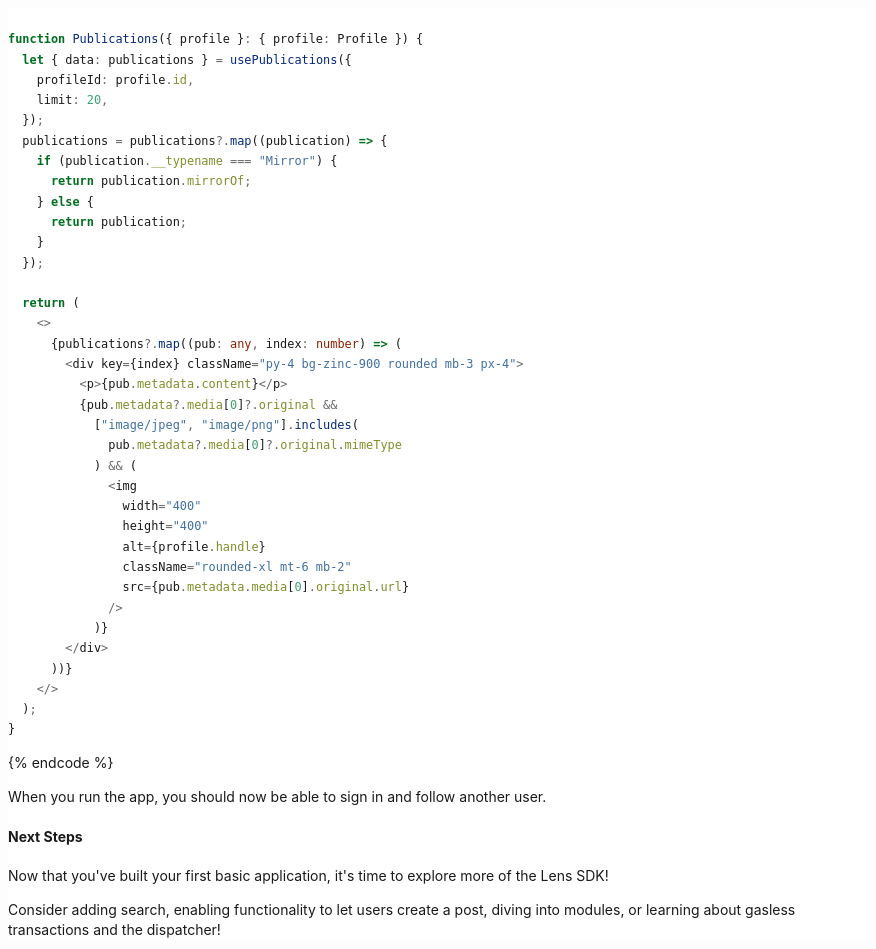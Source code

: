 ```typescript

function Publications({ profile }: { profile: Profile }) {
  let { data: publications } = usePublications({
    profileId: profile.id,
    limit: 20,
  });
  publications = publications?.map((publication) => {
    if (publication.__typename === "Mirror") {
      return publication.mirrorOf;
    } else {
      return publication;
    }
  });

  return (
    <>
      {publications?.map((pub: any, index: number) => (
        <div key={index} className="py-4 bg-zinc-900 rounded mb-3 px-4">
          <p>{pub.metadata.content}</p>
          {pub.metadata?.media[0]?.original &&
            ["image/jpeg", "image/png"].includes(
              pub.metadata?.media[0]?.original.mimeType
            ) && (
              <img
                width="400"
                height="400"
                alt={profile.handle}
                className="rounded-xl mt-6 mb-2"
                src={pub.metadata.media[0].original.url}
              />
            )}
        </div>
      ))}
    </>
  );
}
```
{% endcode %}

When you run the app, you should now be able to sign in and follow another user.

#### Next Steps

Now that you've built your first basic application, it's time to explore more of the Lens SDK!

Consider adding search, enabling functionality to let users create a post, diving into modules, or learning about gasless transactions and the dispatcher!
